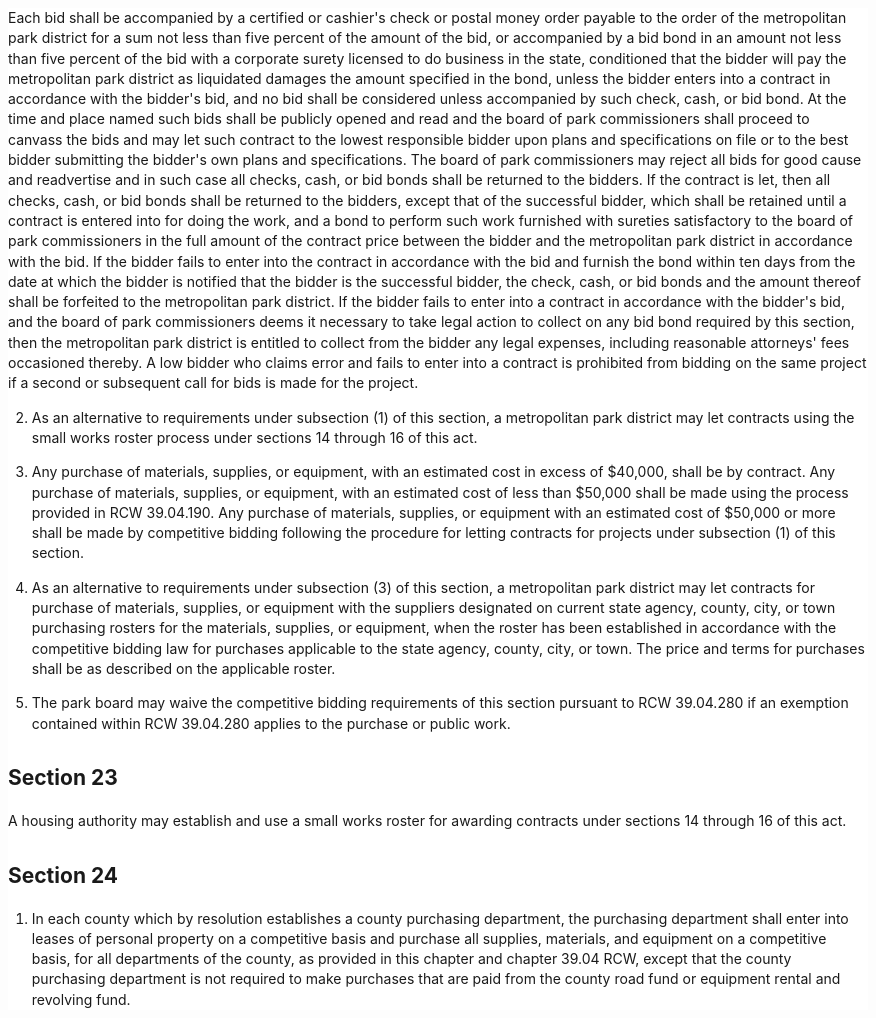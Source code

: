 Each bid shall be accompanied by a certified or cashier's check or postal money order payable to the order of the metropolitan park district for a sum not less than five percent of the amount of the bid, or accompanied by a bid bond in an amount not less than five percent of the bid with a corporate surety licensed to do business in the state, conditioned that the bidder will pay the metropolitan park district as liquidated damages the amount specified in the bond, unless the bidder enters into a contract in accordance with the bidder's bid, and no bid shall be considered unless accompanied by such check, cash, or bid bond. At the time and place named such bids shall be publicly opened and read and the board of park commissioners shall proceed to canvass the bids and may let such contract to the lowest responsible bidder upon plans and specifications on file or to the best bidder submitting the bidder's own plans and specifications. The board of park commissioners may reject all bids for good cause and readvertise and in such case all checks, cash, or bid bonds shall be returned to the bidders. If the contract is let, then all checks, cash, or bid bonds shall be returned to the bidders, except that of the successful bidder, which shall be retained until a contract is entered into for doing the work, and a bond to perform such work furnished with sureties satisfactory to the board of park commissioners in the full amount of the contract price between the bidder and the metropolitan park district in accordance with the bid. If the bidder fails to enter into the contract in accordance with the bid and furnish the bond within ten days from the date at which the bidder is notified that the bidder is the successful bidder, the check, cash, or bid bonds and the amount thereof shall be forfeited to the metropolitan park district. If the bidder fails to enter into a contract in accordance with the bidder's bid, and the board of park commissioners deems it necessary to take legal action to collect on any bid bond required by this section, then the metropolitan park district is entitled to collect from the bidder any legal expenses, including reasonable attorneys' fees occasioned thereby. A low bidder who claims error and fails to enter into a contract is prohibited from bidding on the same project if a second or subsequent call for bids is made for the project.

2. As an alternative to requirements under subsection (1) of this section, a metropolitan park district may let contracts using the small works roster process under sections 14 through 16 of this act.

3. Any purchase of materials, supplies, or equipment, with an estimated cost in excess of $40,000, shall be by contract. Any purchase of materials, supplies, or equipment, with an estimated cost of less than $50,000 shall be made using the process provided in RCW 39.04.190. Any purchase of materials, supplies, or equipment with an estimated cost of $50,000 or more shall be made by competitive bidding following the procedure for letting contracts for projects under subsection (1) of this section.

4. As an alternative to requirements under subsection (3) of this section, a metropolitan park district may let contracts for purchase of materials, supplies, or equipment with the suppliers designated on current state agency, county, city, or town purchasing rosters for the materials, supplies, or equipment, when the roster has been established in accordance with the competitive bidding law for purchases applicable to the state agency, county, city, or town. The price and terms for purchases shall be as described on the applicable roster.

5. The park board may waive the competitive bidding requirements of this section pursuant to RCW 39.04.280 if an exemption contained within RCW 39.04.280 applies to the purchase or public work.

## Section 23
A housing authority may establish and use a small works roster for awarding contracts under sections 14 through 16 of this act.

## Section 24
1. In each county which by resolution establishes a county purchasing department, the purchasing department shall enter into leases of personal property on a competitive basis and purchase all supplies, materials, and equipment on a competitive basis, for all departments of the county, as provided in this chapter and chapter 39.04 RCW, except that the county purchasing department is not required to make purchases that are paid from the county road fund or equipment rental and revolving fund.
